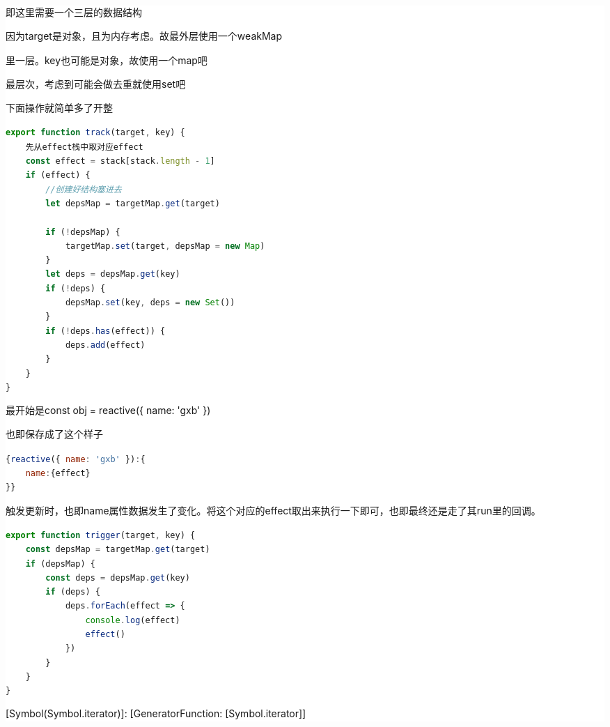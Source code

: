 即这里需要一个三层的数据结构

因为target是对象，且为内存考虑。故最外层使用一个weakMap

里一层。key也可能是对象，故使用一个map吧

最层次，考虑到可能会做去重就使用set吧



下面操作就简单多了开整

```js
export function track(target, key) {
    先从effect栈中取对应effect
    const effect = stack[stack.length - 1]
    if (effect) {
        //创建好结构塞进去
        let depsMap = targetMap.get(target)

        if (!depsMap) {
            targetMap.set(target, depsMap = new Map)
        }
        let deps = depsMap.get(key)
        if (!deps) {
            depsMap.set(key, deps = new Set())
        }
        if (!deps.has(effect)) {
            deps.add(effect)
        }
    }
}
```

最开始是const obj = reactive({ name: 'gxb' })

也即保存成了这个样子

```js
{reactive({ name: 'gxb' }):{
    name:{effect}
}}
```

触发更新时，也即name属性数据发生了变化。将这个对应的effect取出来执行一下即可，也即最终还是走了其run里的回调。

```js
export function trigger(target, key) {
    const depsMap = targetMap.get(target)
    if (depsMap) {
        const deps = depsMap.get(key)
        if (deps) {
            deps.forEach(effect => {
                console.log(effect)
                effect()
            })
        }
    }
}
```


  [Symbol(Symbol.iterator)]: [GeneratorFunction: [Symbol.iterator]]